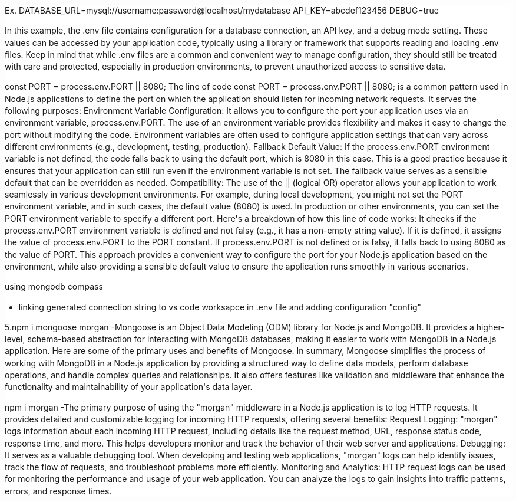 Ex.
DATABASE_URL=mysql://username:password@localhost/mydatabase
API_KEY=abcdef123456
DEBUG=true

In this example, the .env file contains configuration for a database connection, an API key, and a debug mode setting. These values can be accessed by your application code, typically using a library or framework that supports reading and loading .env files.
Keep in mind that while .env files are a common and convenient way to manage configuration, they should still be treated with care and protected, especially in production environments, to prevent unauthorized access to sensitive data.


const PORT = process.env.PORT || 8080;
The line of code const PORT = process.env.PORT || 8080; is a common pattern used in Node.js applications to define the port on which the application should listen for incoming network requests. It serves the following purposes:
Environment Variable Configuration: It allows you to configure the port your application uses via an environment variable, process.env.PORT. The use of an environment variable provides flexibility and makes it easy to change the port without modifying the code. Environment variables are often used to configure application settings that can vary across different environments (e.g., development, testing, production).
Fallback Default Value: If the process.env.PORT environment variable is not defined, the code falls back to using the default port, which is 8080 in this case. This is a good practice because it ensures that your application can still run even if the environment variable is not set. The fallback value serves as a sensible default that can be overridden as needed.
Compatibility: The use of the || (logical OR) operator allows your application to work seamlessly in various development environments. For example, during local development, you might not set the PORT environment variable, and in such cases, the default value (8080) is used. In production or other environments, you can set the PORT environment variable to specify a different port.
Here's a breakdown of how this line of code works:
It checks if the process.env.PORT environment variable is defined and not falsy (e.g., it has a non-empty string value). If it is defined, it assigns the value of process.env.PORT to the PORT constant.
If process.env.PORT is not defined or is falsy, it falls back to using 8080 as the value of PORT.
This approach provides a convenient way to configure the port for your Node.js application based on the environment, while also providing a sensible default value to ensure the application runs smoothly in various scenarios.

using mongodb compass
- linking generated connection string to vs code worksapce in .env file and adding configuration "config" 

5.npm i mongoose morgan
-Mongoose is an Object Data Modeling (ODM) library for Node.js and MongoDB. It provides a higher-level, schema-based abstraction for interacting with MongoDB databases, making it easier to work with MongoDB in a Node.js application. Here are some of the primary uses and benefits of Mongoose. In summary, Mongoose simplifies the process of working with MongoDB in a Node.js application by providing a structured way to define data models, perform database operations, and handle complex queries and relationships. It also offers features like validation and middleware that enhance the functionality and maintainability of your application's data layer.

npm i morgan
-The primary purpose of using the "morgan" middleware in a Node.js application is to log HTTP requests. It provides detailed and customizable logging for incoming HTTP requests, offering several benefits:
Request Logging: "morgan" logs information about each incoming HTTP request, including details like the request method, URL, response status code, response time, and more. This helps developers monitor and track the behavior of their web server and applications.
Debugging: It serves as a valuable debugging tool. When developing and testing web applications, "morgan" logs can help identify issues, track the flow of requests, and troubleshoot problems more efficiently.
Monitoring and Analytics: HTTP request logs can be used for monitoring the performance and usage of your web application. You can analyze the logs to gain insights into traffic patterns, errors, and response times.